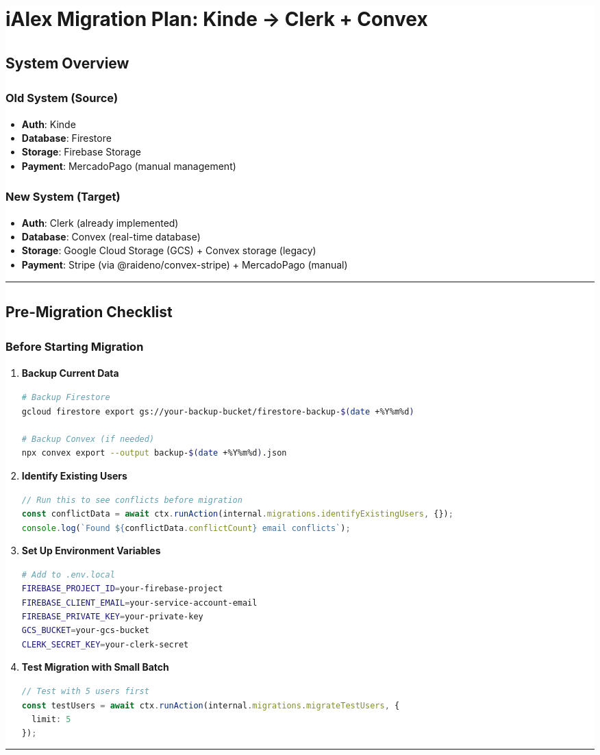 # iAlex Migration Plan: Kinde → Clerk + Convex

## **System Overview**

### **Old System (Source)**
- **Auth**: Kinde
- **Database**: Firestore
- **Storage**: Firebase Storage
- **Payment**: MercadoPago (manual management)

### **New System (Target)**
- **Auth**: Clerk (already implemented)
- **Database**: Convex (real-time database)
- **Storage**: Google Cloud Storage (GCS) + Convex storage (legacy)
- **Payment**: Stripe (via @raideno/convex-stripe) + MercadoPago (manual)

---

## **Pre-Migration Checklist**

### **Before Starting Migration**

1. **Backup Current Data**
   ```bash
   # Backup Firestore
   gcloud firestore export gs://your-backup-bucket/firestore-backup-$(date +%Y%m%d)
   
   # Backup Convex (if needed)
   npx convex export --output backup-$(date +%Y%m%d).json
   ```

2. **Identify Existing Users**
   ```typescript
   // Run this to see conflicts before migration
   const conflictData = await ctx.runAction(internal.migrations.identifyExistingUsers, {});
   console.log(`Found ${conflictData.conflictCount} email conflicts`);
   ```

3. **Set Up Environment Variables**
   ```bash
   # Add to .env.local
   FIREBASE_PROJECT_ID=your-firebase-project
   FIREBASE_CLIENT_EMAIL=your-service-account-email
   FIREBASE_PRIVATE_KEY=your-private-key
   GCS_BUCKET=your-gcs-bucket
   CLERK_SECRET_KEY=your-clerk-secret
   ```

4. **Test Migration with Small Batch**
   ```typescript
   // Test with 5 users first
   const testUsers = await ctx.runAction(internal.migrations.migrateTestUsers, {
     limit: 5
   });
   ```

---